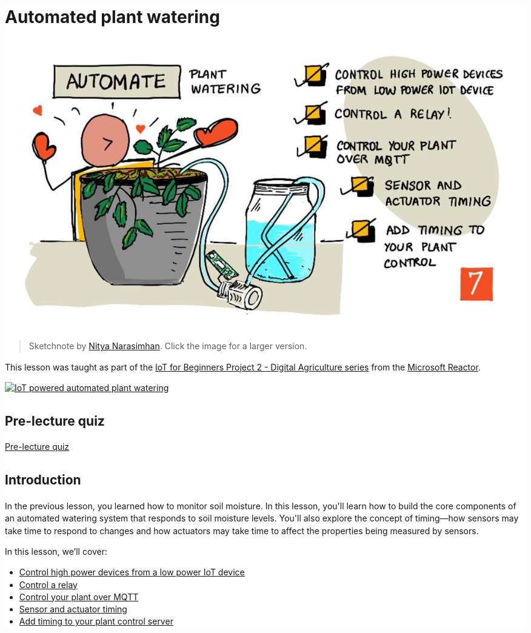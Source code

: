 
# Automated plant watering

![A sketchnote overview of this lesson](../../../../../translated_images/lesson-7.30b5f577d3cb8e031238751475cb519c7d6dbaea261b5df4643d086ffb2a03bb.en.jpg)

> Sketchnote by [Nitya Narasimhan](https://github.com/nitya). Click the image for a larger version.

This lesson was taught as part of the [IoT for Beginners Project 2 - Digital Agriculture series](https://youtube.com/playlist?list=PLmsFUfdnGr3yCutmcVg6eAUEfsGiFXgcx) from the [Microsoft Reactor](https://developer.microsoft.com/reactor/?WT.mc_id=academic-17441-jabenn).

[![IoT powered automated plant watering](https://img.youtube.com/vi/g9FfZwv9R58/0.jpg)](https://youtu.be/g9FfZwv9R58)

## Pre-lecture quiz

[Pre-lecture quiz](https://black-meadow-040d15503.1.azurestaticapps.net/quiz/13)

## Introduction

In the previous lesson, you learned how to monitor soil moisture. In this lesson, you'll learn how to build the core components of an automated watering system that responds to soil moisture levels. You'll also explore the concept of timing—how sensors may take time to respond to changes and how actuators may take time to affect the properties being measured by sensors.

In this lesson, we’ll cover:

* [Control high power devices from a low power IoT device](../../../../../2-farm/lessons/3-automated-plant-watering)
* [Control a relay](../../../../../2-farm/lessons/3-automated-plant-watering)
* [Control your plant over MQTT](../../../../../2-farm/lessons/3-automated-plant-watering)
* [Sensor and actuator timing](../../../../../2-farm/lessons/3-automated-plant-watering)
* [Add timing to your plant control server](../../../../../2-farm/lessons/3-automated-plant-watering)

